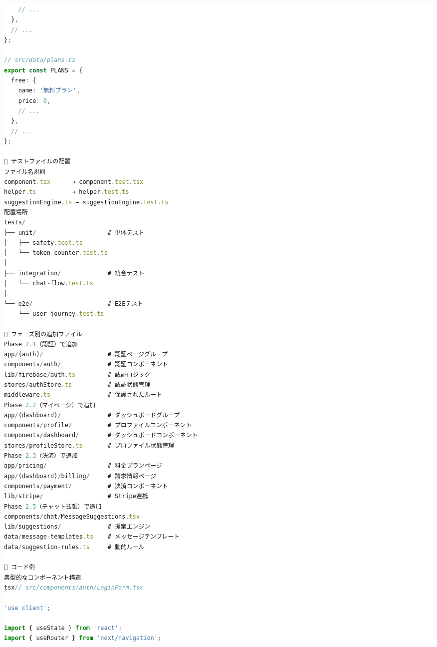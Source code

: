 ```typescript
    // ...
  },
  // ...
};

// src/data/plans.ts
export const PLANS = {
  free: {
    name: '無料プラン',
    price: 0,
    // ...
  },
  // ...
};

🧪 テストファイルの配置
ファイル名規則
component.tsx      → component.test.tsx
helper.ts          → helper.test.ts
suggestionEngine.ts → suggestionEngine.test.ts
配置場所
tests/
├── unit/                    # 単体テスト
│   ├── safety.test.ts
│   └── token-counter.test.ts
│
├── integration/             # 統合テスト
│   └── chat-flow.test.ts
│
└── e2e/                     # E2Eテスト
    └── user-journey.test.ts

🔄 フェーズ別の追加ファイル
Phase 2.1（認証）で追加
app/(auth)/                  # 認証ページグループ
components/auth/             # 認証コンポーネント
lib/firebase/auth.ts         # 認証ロジック
stores/authStore.ts          # 認証状態管理
middleware.ts                # 保護されたルート
Phase 2.2（マイページ）で追加
app/(dashboard)/             # ダッシュボードグループ
components/profile/          # プロファイルコンポーネント
components/dashboard/        # ダッシュボードコンポーネント
stores/profileStore.ts       # プロファイル状態管理
Phase 2.3（決済）で追加
app/pricing/                 # 料金プランページ
app/(dashboard)/billing/     # 請求情報ページ
components/payment/          # 決済コンポーネント
lib/stripe/                  # Stripe連携
Phase 2.5（チャット拡張）で追加
components/chat/MessageSuggestions.tsx
lib/suggestions/             # 提案エンジン
data/message-templates.ts    # メッセージテンプレート
data/suggestion-rules.ts     # 動的ルール

🎯 コード例
典型的なコンポーネント構造
tsx// src/components/auth/LoginForm.tsx

'use client';

import { useState } from 'react';
import { useRouter } from 'next/navigation';
```